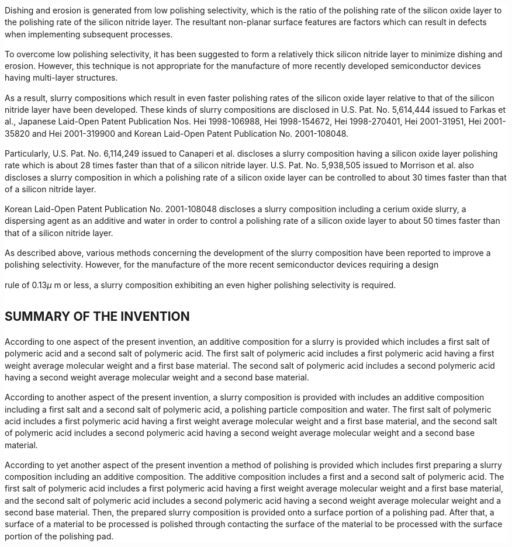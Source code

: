 Dishing and erosion is generated from low polishing selectivity, which is the ratio of the polishing rate of the silicon oxide layer to the polishing rate of the silicon nitride layer. The resultant non-planar surface features are factors which can result in defects when implementing subsequent processes.

To overcome low polishing selectivity, it has been suggested to form a relatively thick silicon nitride layer to minimize dishing and erosion. However, this technique is not appropriate for the manufacture of more recently developed semiconductor devices having multi-layer structures.

As a result, slurry compositions which result in even faster polishing rates of the silicon oxide layer relative to that of the silicon nitride layer have been developed. These kinds of slurry compositions are disclosed in U.S. Pat. No. 5,614,444 issued to Farkas et al., Japanese Laid-Open Patent Publication Nos. Hei 1998-106988, Hei 1998-154672, Hei 1998-270401, Hei 2001-31951, Hei 2001-35820 and Hei 2001-319900 and Korean Laid-Open Patent Publication No. 2001-108048.

Particularly, U.S. Pat. No. 6,114,249 issued to Canaperi et al. discloses a slurry composition having a silicon oxide layer polishing rate which is about 28 times faster than that of a silicon nitride layer.
U.S. Pat. No. 5,938,505 issued to Morrison et al. also discloses a slurry composition in which a polishing rate of a silicon oxide layer can be controlled to about 30 times faster than that of a silicon nitride layer.

Korean Laid-Open Patent Publication No. 2001-108048 discloses a slurry composition including a cerium oxide slurry, a dispersing agent as an additive and water in order to control a polishing rate of a silicon oxide layer to about 50 times faster than that of a silicon nitride layer.

As described above, various methods concerning the development of the slurry composition have been reported to improve a polishing selectivity. However, for the manufacture of the more recent semiconductor devices requiring a design

rule of $0.13 \mu \mathrm{~m}$ or less, a slurry composition exhibiting an even higher polishing selectivity is required.

## SUMMARY OF THE INVENTION

According to one aspect of the present invention, an additive composition for a slurry is provided which includes a first salt of polymeric acid and a second salt of polymeric acid. The first salt of polymeric acid includes a first polymeric acid having a first weight average molecular weight and a first base material. The second salt of polymeric acid includes a second polymeric acid having a second weight average molecular weight and a second base material.

According to another aspect of the present invention, a slurry composition is provided with includes an additive composition including a first salt and a second salt of polymeric acid, a polishing particle composition and water. The first salt of polymeric acid includes a first polymeric acid having a first weight average molecular weight and a first base material, and the second salt of polymeric acid includes a second polymeric acid having a second weight average molecular weight and a second base material.

According to yet another aspect of the present invention a method of polishing is provided which includes first preparing a slurry composition including an additive composition. The additive composition includes a first and a second salt of polymeric acid. The first salt of polymeric acid includes a first polymeric acid having a first weight average molecular weight and a first base material, and the second salt of polymeric acid includes a second polymeric acid having a second weight average molecular weight and a second base material. Then, the prepared slurry composition is provided onto a surface portion of a polishing pad. After that, a surface of a material to be processed is polished through contacting the surface of the material to be processed with the surface portion of the polishing pad.
